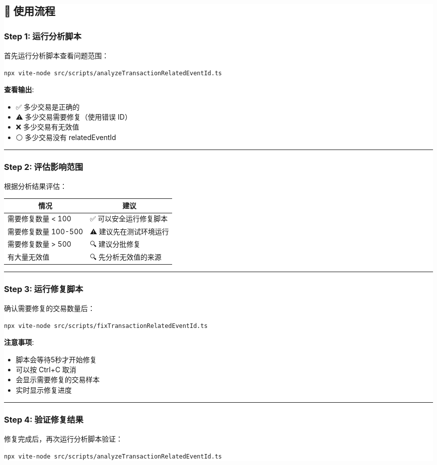 
## 🎯 使用流程

### Step 1: 运行分析脚本

首先运行分析脚本查看问题范围：

```bash
npx vite-node src/scripts/analyzeTransactionRelatedEventId.ts
```

**查看输出**:
- ✅ 多少交易是正确的
- ⚠️ 多少交易需要修复（使用错误 ID）
- ❌ 多少交易有无效值
- ⚪ 多少交易没有 relatedEventId

---

### Step 2: 评估影响范围

根据分析结果评估：

| 情况 | 建议 |
|------|------|
| 需要修复数量 < 100 | ✅ 可以安全运行修复脚本 |
| 需要修复数量 100-500 | ⚠️ 建议先在测试环境运行 |
| 需要修复数量 > 500 | 🔍 建议分批修复 |
| 有大量无效值 | 🔍 先分析无效值的来源 |

---

### Step 3: 运行修复脚本

确认需要修复的交易数量后：

```bash
npx vite-node src/scripts/fixTransactionRelatedEventId.ts
```

**注意事项**:
- 脚本会等待5秒才开始修复
- 可以按 Ctrl+C 取消
- 会显示需要修复的交易样本
- 实时显示修复进度

---

### Step 4: 验证修复结果

修复完成后，再次运行分析脚本验证：

```bash
npx vite-node src/scripts/analyzeTransactionRelatedEventId.ts
```
